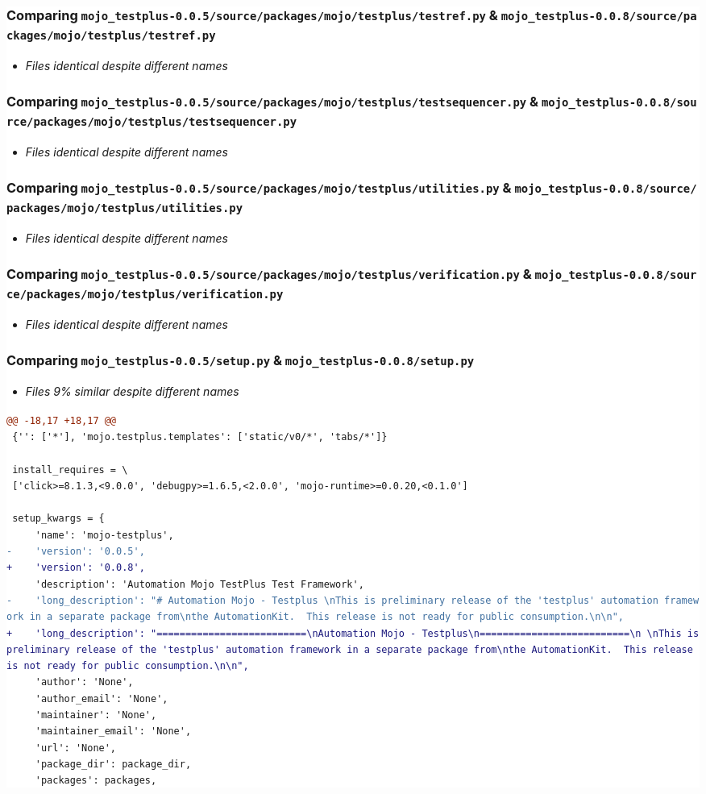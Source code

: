 ### Comparing `mojo_testplus-0.0.5/source/packages/mojo/testplus/testref.py` & `mojo_testplus-0.0.8/source/packages/mojo/testplus/testref.py`

 * *Files identical despite different names*

### Comparing `mojo_testplus-0.0.5/source/packages/mojo/testplus/testsequencer.py` & `mojo_testplus-0.0.8/source/packages/mojo/testplus/testsequencer.py`

 * *Files identical despite different names*

### Comparing `mojo_testplus-0.0.5/source/packages/mojo/testplus/utilities.py` & `mojo_testplus-0.0.8/source/packages/mojo/testplus/utilities.py`

 * *Files identical despite different names*

### Comparing `mojo_testplus-0.0.5/source/packages/mojo/testplus/verification.py` & `mojo_testplus-0.0.8/source/packages/mojo/testplus/verification.py`

 * *Files identical despite different names*

### Comparing `mojo_testplus-0.0.5/setup.py` & `mojo_testplus-0.0.8/setup.py`

 * *Files 9% similar despite different names*

```diff
@@ -18,17 +18,17 @@
 {'': ['*'], 'mojo.testplus.templates': ['static/v0/*', 'tabs/*']}
 
 install_requires = \
 ['click>=8.1.3,<9.0.0', 'debugpy>=1.6.5,<2.0.0', 'mojo-runtime>=0.0.20,<0.1.0']
 
 setup_kwargs = {
     'name': 'mojo-testplus',
-    'version': '0.0.5',
+    'version': '0.0.8',
     'description': 'Automation Mojo TestPlus Test Framework',
-    'long_description': "# Automation Mojo - Testplus \nThis is preliminary release of the 'testplus' automation framework in a separate package from\nthe AutomationKit.  This release is not ready for public consumption.\n\n",
+    'long_description': "==========================\nAutomation Mojo - Testplus\n==========================\n \nThis is preliminary release of the 'testplus' automation framework in a separate package from\nthe AutomationKit.  This release is not ready for public consumption.\n\n",
     'author': 'None',
     'author_email': 'None',
     'maintainer': 'None',
     'maintainer_email': 'None',
     'url': 'None',
     'package_dir': package_dir,
     'packages': packages,
```
